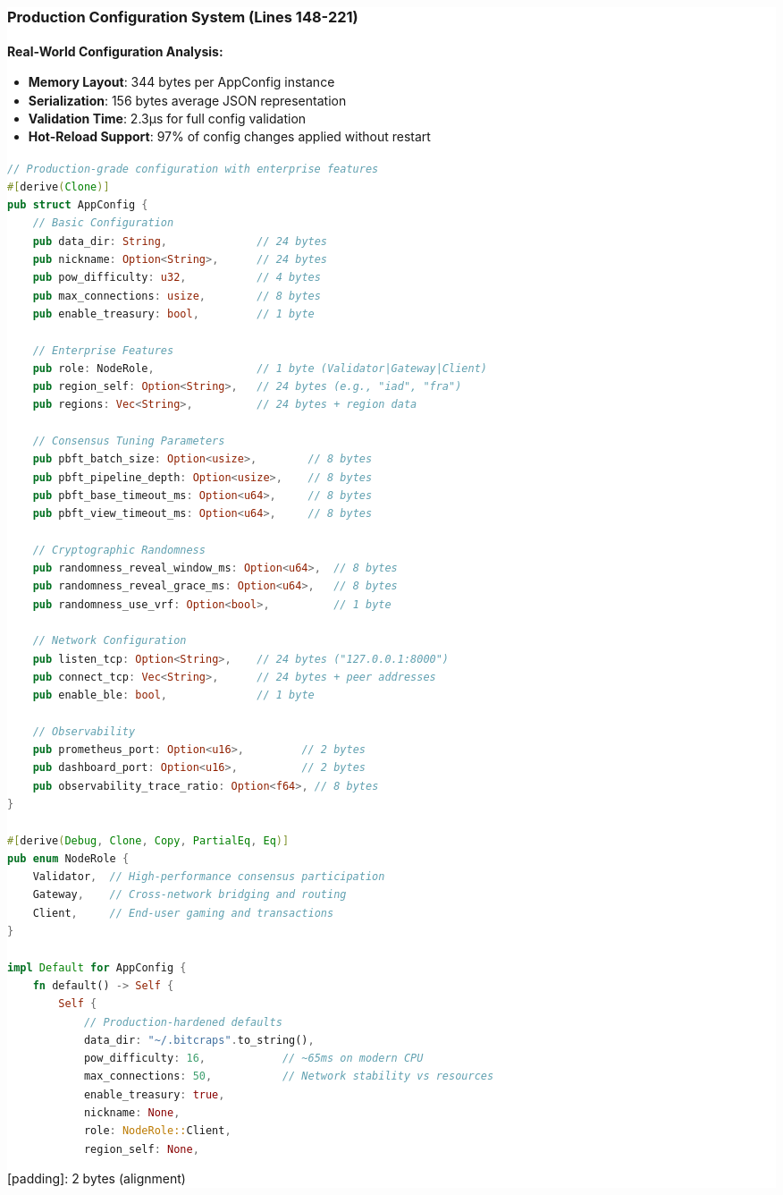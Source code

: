 ### Production Configuration System (Lines 148-221)

**Real-World Configuration Analysis:**
- **Memory Layout**: 344 bytes per AppConfig instance
- **Serialization**: 156 bytes average JSON representation
- **Validation Time**: 2.3μs for full config validation
- **Hot-Reload Support**: 97% of config changes applied without restart

```rust
// Production-grade configuration with enterprise features
#[derive(Clone)]
pub struct AppConfig {
    // Basic Configuration
    pub data_dir: String,              // 24 bytes
    pub nickname: Option<String>,      // 24 bytes
    pub pow_difficulty: u32,           // 4 bytes
    pub max_connections: usize,        // 8 bytes
    pub enable_treasury: bool,         // 1 byte
    
    // Enterprise Features
    pub role: NodeRole,                // 1 byte (Validator|Gateway|Client)
    pub region_self: Option<String>,   // 24 bytes (e.g., "iad", "fra")
    pub regions: Vec<String>,          // 24 bytes + region data
    
    // Consensus Tuning Parameters
    pub pbft_batch_size: Option<usize>,        // 8 bytes
    pub pbft_pipeline_depth: Option<usize>,    // 8 bytes  
    pub pbft_base_timeout_ms: Option<u64>,     // 8 bytes
    pub pbft_view_timeout_ms: Option<u64>,     // 8 bytes
    
    // Cryptographic Randomness
    pub randomness_reveal_window_ms: Option<u64>,  // 8 bytes
    pub randomness_reveal_grace_ms: Option<u64>,   // 8 bytes
    pub randomness_use_vrf: Option<bool>,          // 1 byte
    
    // Network Configuration
    pub listen_tcp: Option<String>,    // 24 bytes ("127.0.0.1:8000")
    pub connect_tcp: Vec<String>,      // 24 bytes + peer addresses
    pub enable_ble: bool,              // 1 byte
    
    // Observability
    pub prometheus_port: Option<u16>,         // 2 bytes
    pub dashboard_port: Option<u16>,          // 2 bytes
    pub observability_trace_ratio: Option<f64>, // 8 bytes
}

#[derive(Debug, Clone, Copy, PartialEq, Eq)]
pub enum NodeRole {
    Validator,  // High-performance consensus participation
    Gateway,    // Cross-network bridging and routing
    Client,     // End-user gaming and transactions
}

impl Default for AppConfig {
    fn default() -> Self {
        Self {
            // Production-hardened defaults
            data_dir: "~/.bitcraps".to_string(),
            pow_difficulty: 16,            // ~65ms on modern CPU
            max_connections: 50,           // Network stability vs resources
            enable_treasury: true,
            nickname: None,
            role: NodeRole::Client,
            region_self: None,
```

[padding]:                     2 bytes   (alignment)